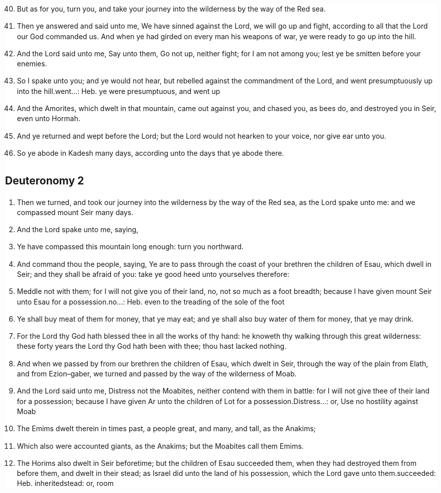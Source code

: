 40. But as for you, turn you, and take your journey into the wilderness by the way of the Red sea.

41. Then ye answered and said unto me, We have sinned against the Lord, we will go up and fight, according to all that the Lord our God commanded us. And when ye had girded on every man his weapons of war, ye were ready to go up into the hill.

42. And the Lord said unto me, Say unto them, Go not up, neither fight; for I am not among you; lest ye be smitten before your enemies.

43. So I spake unto you; and ye would not hear, but rebelled against the commandment of the Lord, and went presumptuously up into the hill.went…: Heb. ye were presumptuous, and went up

44. And the Amorites, which dwelt in that mountain, came out against you, and chased you, as bees do, and destroyed you in Seir, even unto Hormah.

45. And ye returned and wept before the Lord; but the Lord would not hearken to your voice, nor give ear unto you.

46. So ye abode in Kadesh many days, according unto the days that ye abode there. 

## Deuteronomy 2

1. Then we turned, and took our journey into the wilderness by the way of the Red sea, as the Lord spake unto me: and we compassed mount Seir many days.

2. And the Lord spake unto me, saying,

3. Ye have compassed this mountain long enough: turn you northward.

4. And command thou the people, saying, Ye are to pass through the coast of your brethren the children of Esau, which dwell in Seir; and they shall be afraid of you: take ye good heed unto yourselves therefore:

5. Meddle not with them; for I will not give you of their land, no, not so much as a foot breadth; because I have given mount Seir unto Esau for a possession.no…: Heb. even to the treading of the sole of the foot

6. Ye shall buy meat of them for money, that ye may eat; and ye shall also buy water of them for money, that ye may drink.

7. For the Lord thy God hath blessed thee in all the works of thy hand: he knoweth thy walking through this great wilderness: these forty years the Lord thy God hath been with thee; thou hast lacked nothing.

8. And when we passed by from our brethren the children of Esau, which dwelt in Seir, through the way of the plain from Elath, and from Ezion–gaber, we turned and passed by the way of the wilderness of Moab.

9. And the Lord said unto me, Distress not the Moabites, neither contend with them in battle: for I will not give thee of their land for a possession; because I have given Ar unto the children of Lot for a possession.Distress…: or, Use no hostility against Moab

10. The Emims dwelt therein in times past, a people great, and many, and tall, as the Anakims;

11. Which also were accounted giants, as the Anakims; but the Moabites call them Emims.

12. The Horims also dwelt in Seir beforetime; but the children of Esau succeeded them, when they had destroyed them from before them, and dwelt in their stead; as Israel did unto the land of his possession, which the Lord gave unto them.succeeded: Heb. inheritedstead: or, room
